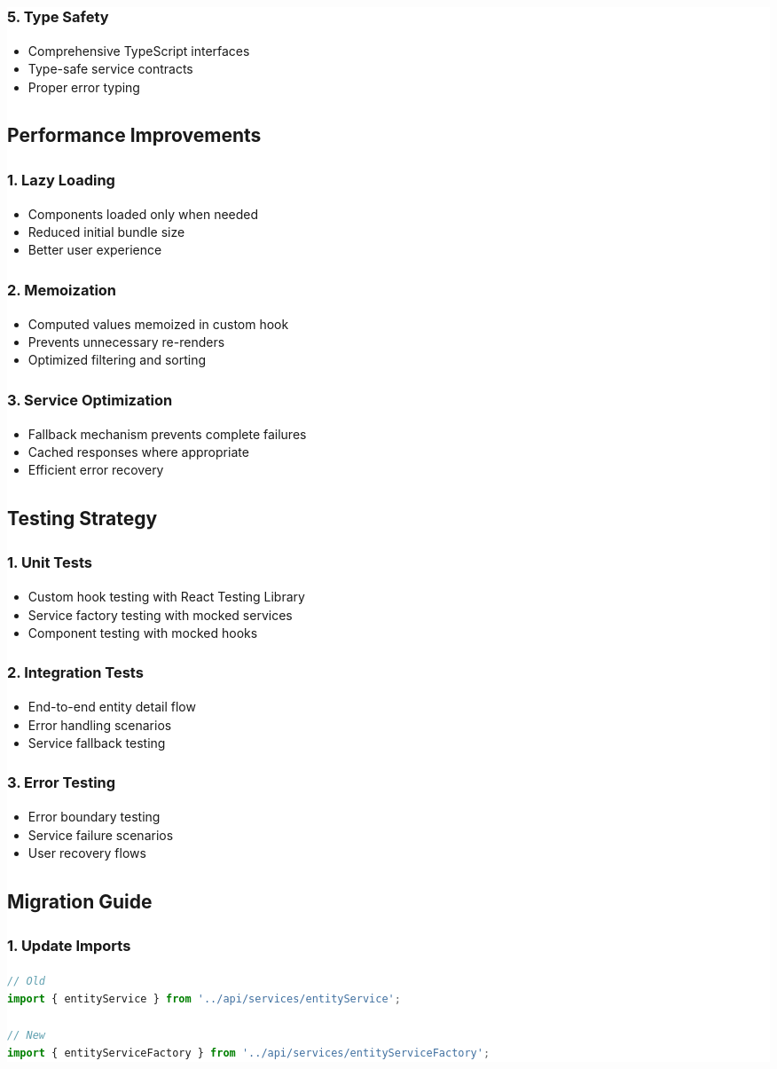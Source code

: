 ### 5. Type Safety
- Comprehensive TypeScript interfaces
- Type-safe service contracts
- Proper error typing

## Performance Improvements

### 1. Lazy Loading
- Components loaded only when needed
- Reduced initial bundle size
- Better user experience

### 2. Memoization
- Computed values memoized in custom hook
- Prevents unnecessary re-renders
- Optimized filtering and sorting

### 3. Service Optimization
- Fallback mechanism prevents complete failures
- Cached responses where appropriate
- Efficient error recovery

## Testing Strategy

### 1. Unit Tests
- Custom hook testing with React Testing Library
- Service factory testing with mocked services
- Component testing with mocked hooks

### 2. Integration Tests
- End-to-end entity detail flow
- Error handling scenarios
- Service fallback testing

### 3. Error Testing
- Error boundary testing
- Service failure scenarios
- User recovery flows

## Migration Guide

### 1. Update Imports
```typescript
// Old
import { entityService } from '../api/services/entityService';

// New
import { entityServiceFactory } from '../api/services/entityServiceFactory';
```
